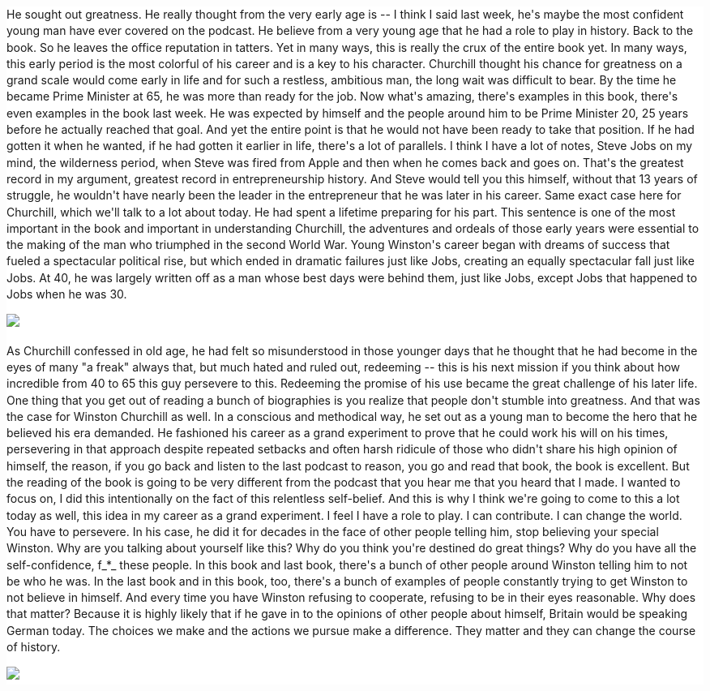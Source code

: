 He sought out greatness. He really thought from the very early age is -- I think I said last week, he's maybe the most confident young man have ever covered on the podcast. He believe from a very young age that he had a role to play in history. Back to the book. So he leaves the office reputation in tatters. Yet in many ways, this is really the crux of the entire book yet. In many ways, this early period is the most colorful of his career and is a key to his character. Churchill thought his chance for greatness on a grand scale would come early in life and for such a restless, ambitious man, the long wait was difficult to bear. By the time he became Prime Minister at 65, he was more than ready for the job. Now what's amazing, there's examples in this book, there's even examples in the book last week. He was expected by himself and the people around him to be Prime Minister 20, 25 years before he actually reached that goal. And yet the entire point is that he would not have been ready to take that position. If he had gotten it when he wanted, if he had gotten it earlier in life, there's a lot of parallels. I think I have a lot of notes, Steve Jobs on my mind, the wilderness period, when Steve was fired from Apple and then when he comes back and goes on. That's the greatest record in my argument, greatest record in entrepreneurship history. And Steve would tell you this himself, without that 13 years of struggle, he wouldn't have nearly been the leader in the entrepreneur that he was later in his career. Same exact case here for Churchill, which we'll talk to a lot about today. He had spent a lifetime preparing for his part. This sentence is one of the most important in the book and important in understanding Churchill, the adventures and ordeals of those early years were essential to the making of the man who triumphed in the second World War. Young Winston's career began with dreams of success that fueled a spectacular political rise, but which ended in dramatic failures just like Jobs, creating an equally spectacular fall just like Jobs. At 40, he was largely written off as a man whose best days were behind them, just like Jobs, except Jobs that happened to Jobs when he was 30.

![](https://www.foundersnotes.com/static/images/new_icons/chevron-down-alt-thin.svg)

As Churchill confessed in old age, he had felt so misunderstood in those younger days that he thought that he had become in the eyes of many "a freak" always that, but much hated and ruled out, redeeming -- this is his next mission if you think about how incredible from 40 to 65 this guy persevere to this. Redeeming the promise of his use became the great challenge of his later life. One thing that you get out of reading a bunch of biographies is you realize that people don't stumble into greatness. And that was the case for Winston Churchill as well. In a conscious and methodical way, he set out as a young man to become the hero that he believed his era demanded. He fashioned his career as a grand experiment to prove that he could work his will on his times, persevering in that approach despite repeated setbacks and often harsh ridicule of those who didn't share his high opinion of himself, the reason, if you go back and listen to the last podcast to reason, you go and read that book, the book is excellent. But the reading of the book is going to be very different from the podcast that you hear me that you heard that I made. I wanted to focus on, I did this intentionally on the fact of this relentless self-belief. And this is why I think we're going to come to this a lot today as well, this idea in my career as a grand experiment. I feel I have a role to play. I can contribute. I can change the world. You have to persevere. In his case, he did it for decades in the face of other people telling him, stop believing your special Winston. Why are you talking about yourself like this? Why do you think you're destined do great things? Why do you have all the self-confidence, f_*_ these people. In this book and last book, there's a bunch of other people around Winston telling him to not be who he was. In the last book and in this book, too, there's a bunch of examples of people constantly trying to get Winston to not believe in himself. And every time you have Winston refusing to cooperate, refusing to be in their eyes reasonable. Why does that matter? Because it is highly likely that if he gave in to the opinions of other people about himself, Britain would be speaking German today. The choices we make and the actions we pursue make a difference. They matter and they can change the course of history.

![](https://www.foundersnotes.com/static/images/new_icons/chevron-down-alt-thin.svg)
